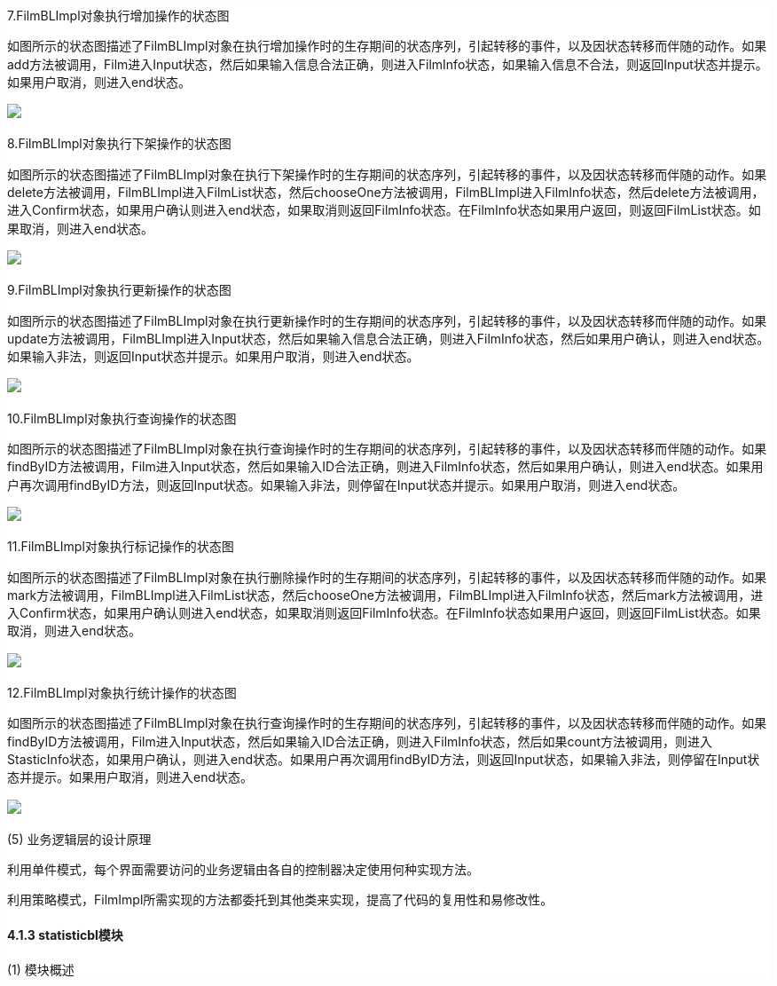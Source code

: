 7.FilmBLImpl对象执行增加操作的状态图

如图所示的状态图描述了FilmBLImpl对象在执行增加操作时的生存期间的状态序列，引起转移的事件，以及因状态转移而伴随的动作。如果add方法被调用，Film进入Input状态，然后如果输入信息合法正确，则进入FilmInfo状态，如果输入信息不合法，则返回Input状态并提示。如果用户取消，则进入end状态。

![](https://i.loli.net/2019/05/04/5ccd8141b99b8.png)

8.FilmBLImpl对象执行下架操作的状态图

如图所示的状态图描述了FilmBLImpl对象在执行下架操作时的生存期间的状态序列，引起转移的事件，以及因状态转移而伴随的动作。如果delete方法被调用，FilmBLImpl进入FilmList状态，然后chooseOne方法被调用，FilmBLImpl进入FilmInfo状态，然后delete方法被调用，进入Confirm状态，如果用户确认则进入end状态，如果取消则返回FilmInfo状态。在FilmInfo状态如果用户返回，则返回FilmList状态。如果取消，则进入end状态。

![](https://i.loli.net/2019/05/01/5cc9525f8e2f2.png)

9.FilmBLImpl对象执行更新操作的状态图

如图所示的状态图描述了FilmBLImpl对象在执行更新操作时的生存期间的状态序列，引起转移的事件，以及因状态转移而伴随的动作。如果update方法被调用，FilmBLImpl进入Input状态，然后如果输入信息合法正确，则进入FilmInfo状态，然后如果用户确认，则进入end状态。如果输入非法，则返回Input状态并提示。如果用户取消，则进入end状态。

![](https://i.loli.net/2019/05/01/5cc9525f8887d.png)

10.FilmBLImpl对象执行查询操作的状态图

如图所示的状态图描述了FilmBLImpl对象在执行查询操作时的生存期间的状态序列，引起转移的事件，以及因状态转移而伴随的动作。如果findByID方法被调用，Film进入Input状态，然后如果输入ID合法正确，则进入FilmInfo状态，然后如果用户确认，则进入end状态。如果用户再次调用findByID方法，则返回Input状态。如果输入非法，则停留在Input状态并提示。如果用户取消，则进入end状态。

![](https://i.loli.net/2019/05/01/5cc9525f98046.png)

11.FilmBLImpl对象执行标记操作的状态图

如图所示的状态图描述了FilmBLImpl对象在执行删除操作时的生存期间的状态序列，引起转移的事件，以及因状态转移而伴随的动作。如果mark方法被调用，FilmBLImpl进入FilmList状态，然后chooseOne方法被调用，FilmBLImpl进入FilmInfo状态，然后mark方法被调用，进入Confirm状态，如果用户确认则进入end状态，如果取消则返回FilmInfo状态。在FilmInfo状态如果用户返回，则返回FilmList状态。如果取消，则进入end状态。

![](https://i.loli.net/2019/05/01/5cc95925d8ae8.png)

12.FilmBLImpl对象执行统计操作的状态图

如图所示的状态图描述了FilmBLImpl对象在执行查询操作时的生存期间的状态序列，引起转移的事件，以及因状态转移而伴随的动作。如果findByID方法被调用，Film进入Input状态，然后如果输入ID合法正确，则进入FilmInfo状态，然后如果count方法被调用，则进入StasticInfo状态，如果用户确认，则进入end状态。如果用户再次调用findByID方法，则返回Input状态，如果输入非法，则停留在Input状态并提示。如果用户取消，则进入end状态。

![](https://i.loli.net/2019/05/01/5cc95925ed9bc.png)


(5) 业务逻辑层的设计原理
    
利用单件模式，每个界面需要访问的业务逻辑由各自的控制器决定使用何种实现方法。

利用策略模式，FilmImpl所需实现的方法都委托到其他类来实现，提高了代码的复用性和易修改性。


#### 4.1.3 statisticbl模块

(1) 模块概述
